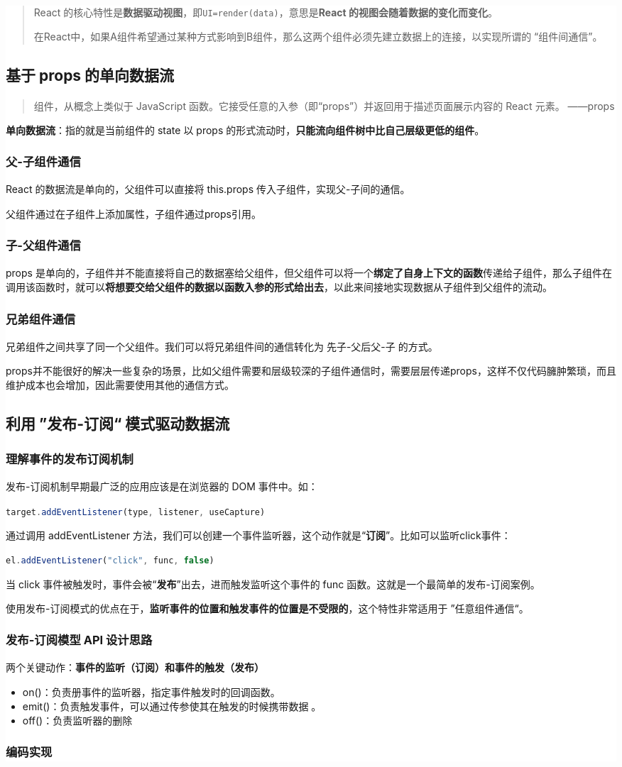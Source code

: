 > React 的核心特性是**数据驱动视图**，即`UI=render(data)`，意思是**React 的视图会随着数据的变化而变化**。
>
> 在React中，如果A组件希望通过某种方式影响到B组件，那么这两个组件必须先建立数据上的连接，以实现所谓的 “组件间通信”。

## 基于 props 的单向数据流

> 组件，从概念上类似于 JavaScript 函数。它接受任意的入参（即“props”）并返回用于描述页面展示内容的 React 元素。  ——props

**单向数据流**：指的就是当前组件的 state 以 props 的形式流动时，**只能流向组件树中比自己层级更低的组件**。

### 父-子组件通信

React 的数据流是单向的，父组件可以直接将 this.props 传入子组件，实现父-子间的通信。

父组件通过在子组件上添加属性，子组件通过props引用。

### 子-父组件通信

props 是单向的，子组件并不能直接将自己的数据塞给父组件，但父组件可以将一个**绑定了自身上下文的函数**传递给子组件，那么子组件在调用该函数时，就可以**将想要交给父组件的数据以函数入参的形式给出去**，以此来间接地实现数据从子组件到父组件的流动。

### 兄弟组件通信

兄弟组件之间共享了同一个父组件。我们可以将兄弟组件间的通信转化为 先子-父后父-子 的方式。

props并不能很好的解决一些复杂的场景，比如父组件需要和层级较深的子组件通信时，需要层层传递props，这样不仅代码臃肿繁琐，而且维护成本也会增加，因此需要使用其他的通信方式。

## 利用 ”发布-订阅“ 模式驱动数据流

### 理解事件的发布订阅机制

发布-订阅机制早期最广泛的应用应该是在浏览器的 DOM 事件中。如：

```js
target.addEventListener(type, listener, useCapture)
```

通过调用 addEventListener 方法，我们可以创建一个事件监听器，这个动作就是“**订阅**”。比如可以监听click事件：

```js
el.addEventListener("click", func, false)
```

当 click 事件被触发时，事件会被“**发布**”出去，进而触发监听这个事件的 func 函数。这就是一个最简单的发布-订阅案例。

使用发布-订阅模式的优点在于，**监听事件的位置和触发事件的位置是不受限的**，这个特性非常适用于 ”任意组件通信“。

### 发布-订阅模型 API 设计思路

两个关键动作：**事件的监听（订阅）和事件的触发（发布）**

- on()：负责册事件的监听器，指定事件触发时的回调函数。
- emit()：负责触发事件，可以通过传参使其在触发的时候携带数据 。
- off()：负责监听器的删除

### 编码实现
